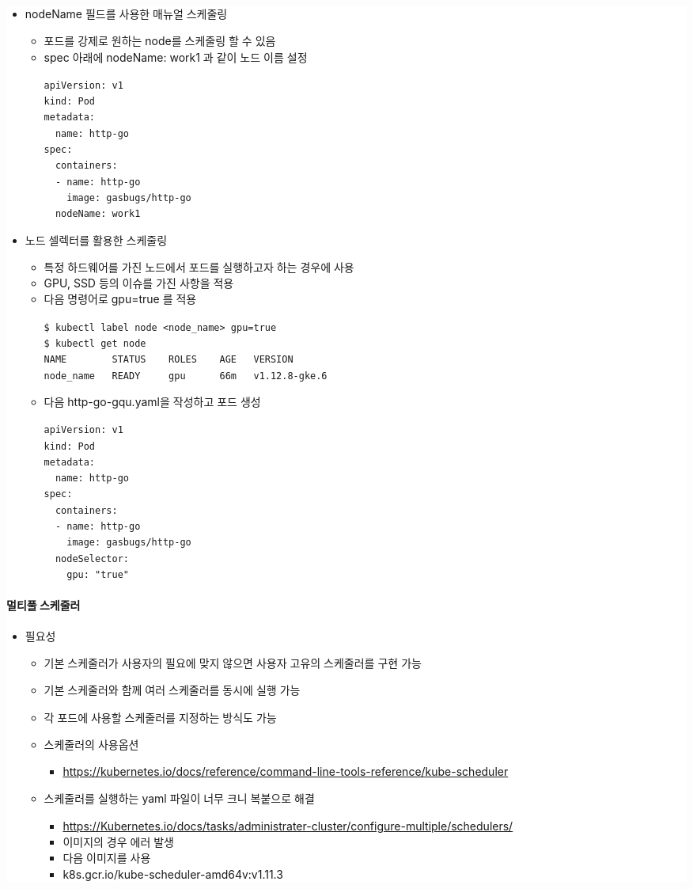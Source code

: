 - nodeName 필드를 사용한 매뉴얼 스케줄링
  - 포드를 강제로 원하는 node를 스케줄링 할 수 있음
  - spec 아래에 nodeName: work1 과 같이 노드 이름 설정
    ```
    apiVersion: v1
    kind: Pod
    metadata:
      name: http-go
    spec:
      containers:
      - name: http-go
        image: gasbugs/http-go
      nodeName: work1
    ```

- 노드 셀렉터를 활용한 스케줄링
  - 특정 하드웨어를 가진 노드에서 포드를 실행하고자 하는 경우에 사용
  - GPU, SSD 등의 이슈를 가진 사항을 적용
  - 다음 명령어로 gpu=true 를 적용
    ```
    $ kubectl label node <node_name> gpu=true
    $ kubectl get node
    NAME        STATUS    ROLES    AGE   VERSION
    node_name   READY     gpu      66m   v1.12.8-gke.6
    ```
  - 다음 http-go-gqu.yaml을 작성하고 포드 생성
    ```
    apiVersion: v1
    kind: Pod
    metadata:
      name: http-go
    spec:
      containers:
      - name: http-go
        image: gasbugs/http-go
      nodeSelector:
        gpu: "true"
    ```

#### 멀티풀 스케줄러

- 필요성
  - 기본 스케줄러가 사용자의 필요에 맞지 않으면 사용자 고유의 스케줄러를 구현 가능
  - 기본 스케줄러와 함께 여러 스케줄러를 동시에 실행 가능
  - 각 포드에 사용할 스케줄러를 지정하는 방식도 가능
  
  - 스케줄러의 사용옵션
    - https://kubernetes.io/docs/reference/command-line-tools-reference/kube-scheduler
  
  - 스케줄러를 실행하는 yaml 파일이 너무 크니 복붙으로 해결
    - https://Kubernetes.io/docs/tasks/administrater-cluster/configure-multiple/schedulers/
    - 이미지의 경우 에러 발생
    - 다음 이미지를 사용
    - k8s.gcr.io/kube-scheduler-amd64v:v1.11.3
